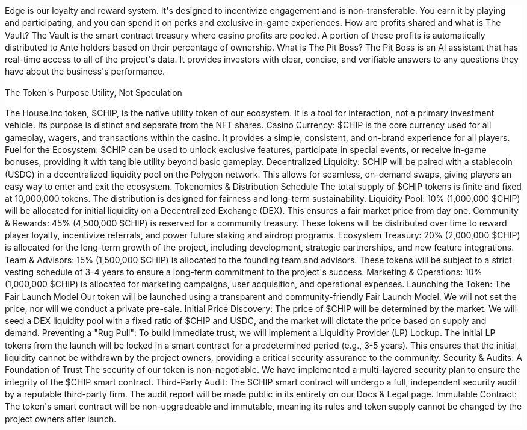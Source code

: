 Edge is our loyalty and reward system. It's designed to incentivize engagement and is non-transferable. You earn it by playing and participating, and you can spend it on perks and exclusive in-game experiences.
How are profits shared and what is The Vault?
The Vault is the smart contract treasury where casino profits are pooled. A portion of these profits is automatically distributed to Ante holders based on their percentage of ownership.
What is The Pit Boss?
The Pit Boss is an AI assistant that has real-time access to all of the project's data. It provides investors with clear, concise, and verifiable answers to any questions they have about the business's performance.





The Token's Purpose
Utility, Not Speculation

The House.inc token, $CHIP, is the native utility token of our ecosystem. It is a tool for interaction, not a primary investment vehicle. Its purpose is distinct and separate from the NFT shares.
Casino Currency: $CHIP is the core currency used for all gameplay, wagers, and transactions within the casino. It provides a simple, consistent, and on-brand experience for all players.
Fuel for the Ecosystem: $CHIP can be used to unlock exclusive features, participate in special events, or receive in-game bonuses, providing it with tangible utility beyond basic gameplay.
Decentralized Liquidity: $CHIP will be paired with a stablecoin (USDC) in a decentralized liquidity pool on the Polygon network. This allows for seamless, on-demand swaps, giving players an easy way to enter and exit the ecosystem.
Tokenomics & Distribution Schedule
The total supply of $CHIP tokens is finite and fixed at 10,000,000 tokens. The distribution is designed for fairness and long-term sustainability.
Liquidity Pool: 10% (1,000,000 $CHIP) will be allocated for initial liquidity on a Decentralized Exchange (DEX). This ensures a fair market price from day one.
Community & Rewards: 45% (4,500,000 $CHIP) is reserved for a community treasury. These tokens will be distributed over time to reward player loyalty, incentivize referrals, and power future staking and airdrop programs.
Ecosystem Treasury: 20% (2,000,000 $CHIP) is allocated for the long-term growth of the project, including development, strategic partnerships, and new feature integrations.
Team & Advisors: 15% (1,500,000 $CHIP) is allocated to the founding team and advisors. These tokens will be subject to a strict vesting schedule of 3-4 years to ensure a long-term commitment to the project's success.
Marketing & Operations: 10% (1,000,000 $CHIP) is allocated for marketing campaigns, user acquisition, and operational expenses.
Launching the Token: The Fair Launch Model
Our token will be launched using a transparent and community-friendly Fair Launch Model. We will not set the price, nor will we conduct a private pre-sale.
Initial Price Discovery: The price of $CHIP will be determined by the market. We will seed a DEX liquidity pool with a fixed ratio of $CHIP and USDC, and the market will dictate the price based on supply and demand.
Preventing a "Rug Pull": To build immediate trust, we will implement a Liquidity Provider (LP) Lockup. The initial LP tokens from the launch will be locked in a smart contract for a predetermined period (e.g., 3-5 years). This ensures that the initial liquidity cannot be withdrawn by the project owners, providing a critical security assurance to the community.
Security & Audits: A Foundation of Trust
The security of our token is non-negotiable. We have implemented a multi-layered security plan to ensure the integrity of the $CHIP smart contract.
Third-Party Audit: The $CHIP smart contract will undergo a full, independent security audit by a reputable third-party firm. The audit report will be made public in its entirety on our Docs & Legal page.
Immutable Contract: The token's smart contract will be non-upgradeable and immutable, meaning its rules and token supply cannot be changed by the project owners after launch.

